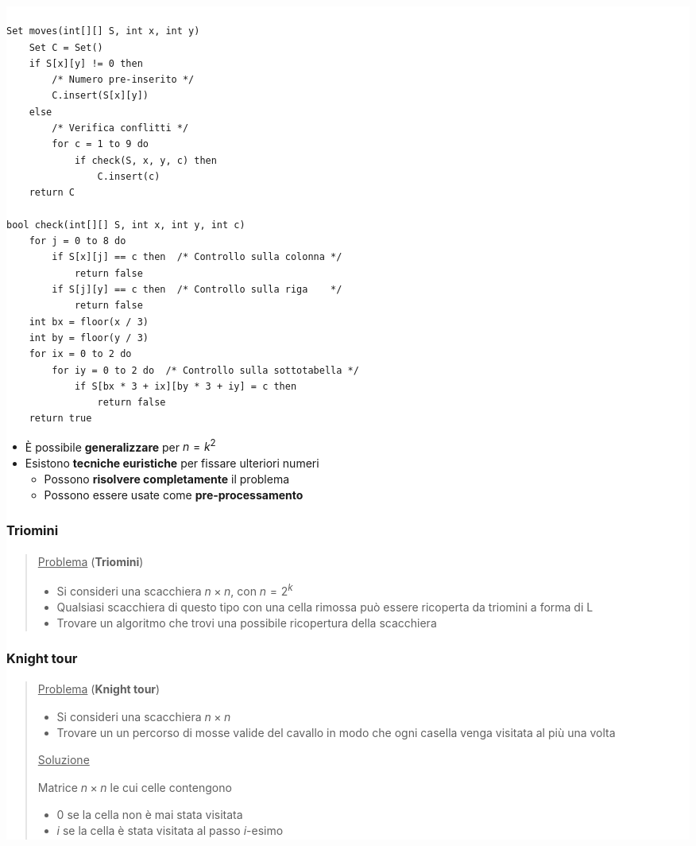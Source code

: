 ```pseudocode

Set moves(int[][] S, int x, int y)
    Set C = Set()
    if S[x][y] != 0 then
        /* Numero pre-inserito */
        C.insert(S[x][y])
    else
        /* Verifica conflitti */
        for c = 1 to 9 do
            if check(S, x, y, c) then
                C.insert(c)
    return C

bool check(int[][] S, int x, int y, int c)
    for j = 0 to 8 do
        if S[x][j] == c then  /* Controllo sulla colonna */
            return false
        if S[j][y] == c then  /* Controllo sulla riga    */
            return false
    int bx = floor(x / 3)
    int by = floor(y / 3)
    for ix = 0 to 2 do
        for iy = 0 to 2 do  /* Controllo sulla sottotabella */
            if S[bx * 3 + ix][by * 3 + iy] = c then
                return false
    return true
```

- È possibile **generalizzare** per $n = k^2$
- Esistono **tecniche euristiche** per fissare ulteriori numeri
  - Possono **risolvere completamente** il problema
  - Possono essere usate come **pre-processamento**



### Triomini

> <u>Problema</u>  (**Triomini**)
>
> - Si consideri una scacchiera $n × n$, con $n = 2^k$
> - Qualsiasi scacchiera di questo tipo con una cella rimossa può essere ricoperta da triomini a forma di L
> - Trovare un algoritmo che trovi una possibile ricopertura della scacchiera



### Knight tour

> <u>Problema</u>  (**Knight tour**)
>
> - Si consideri una scacchiera $n× n$
> - Trovare un un percorso di mosse valide del cavallo in modo che ogni casella venga visitata al più una volta
>
> <p/>
>
> <u>Soluzione</u>
>
> Matrice $n × n$ le cui celle contengono
>
> - $0$  se la cella non è mai stata visitata
> - $i$  se la cella è stata visitata al passo $i$-esimo


[root]: ../ASD/3-Problemi
[pdf-1]: ../ASD/3-Problemi/1-intro.pdf
[pdf-2]: ../ASD/3-Problemi/2-divide.pdf
[pdf-3]: ../ASD/3-Problemi/3-dinamica.pdf
[pdf-4]: ../ASD/3-Problemi/4-greedy.pdf
[pdf-5]: ../ASD/3-Problemi/5-local.pdf
[pdf-6]: ../ASD/3-Problemi/6-backtrack.pdf
[pdf-7]: ../ASD/3-Problemi/7-prob.pdf
[pdf-8]: ../ASD/3-Problemi/8-scelta.pdf
[pdf-9]: ../ASD/3-Problemi/9-pnp.pdf
[pdf-10]: ../ASD/3-Problemi/10-approx.pdf